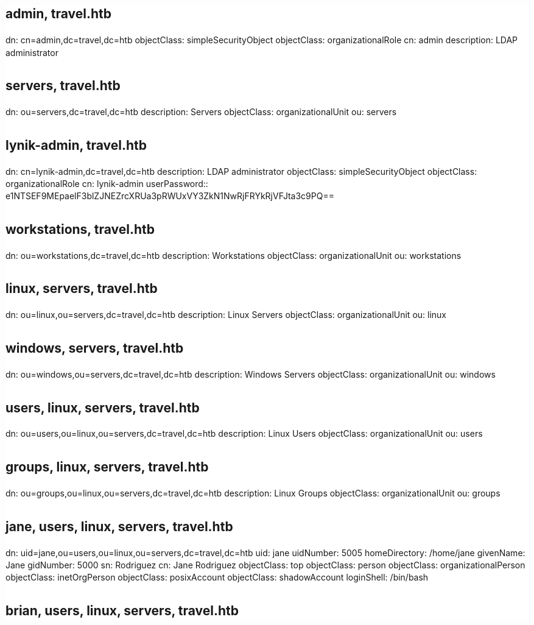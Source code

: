 ## admin, travel.htb

dn: cn=admin,dc=travel,dc=htb objectClass: simpleSecurityObject objectClass: organizationalRole cn: admin description: LDAP administrator

## servers, travel.htb

dn: ou=servers,dc=travel,dc=htb description: Servers objectClass: organizationalUnit ou: servers

## lynik-admin, travel.htb

dn: cn=lynik-admin,dc=travel,dc=htb description: LDAP administrator objectClass: simpleSecurityObject objectClass: organizationalRole cn: lynik-admin userPassword:: e1NTSEF9MEpaelF3blZJNEZrcXRUa3pRWUxVY3ZkN1NwRjFRYkRjVFJta3c9PQ==

## workstations, travel.htb

dn: ou=workstations,dc=travel,dc=htb description: Workstations objectClass: organizationalUnit ou: workstations

## linux, servers, travel.htb

dn: ou=linux,ou=servers,dc=travel,dc=htb description: Linux Servers objectClass: organizationalUnit ou: linux

## windows, servers, travel.htb

dn: ou=windows,ou=servers,dc=travel,dc=htb description: Windows Servers objectClass: organizationalUnit ou: windows

## users, linux, servers, travel.htb

dn: ou=users,ou=linux,ou=servers,dc=travel,dc=htb description: Linux Users objectClass: organizationalUnit ou: users

## groups, linux, servers, travel.htb

dn: ou=groups,ou=linux,ou=servers,dc=travel,dc=htb description: Linux Groups objectClass: organizationalUnit ou: groups

## jane, users, linux, servers, travel.htb

dn: uid=jane,ou=users,ou=linux,ou=servers,dc=travel,dc=htb uid: jane uidNumber: 5005 homeDirectory: /home/jane givenName: Jane gidNumber: 5000 sn: Rodriguez cn: Jane Rodriguez objectClass: top objectClass: person objectClass: organizationalPerson objectClass: inetOrgPerson objectClass: posixAccount objectClass: shadowAccount loginShell: /bin/bash

## brian, users, linux, servers, travel.htb
